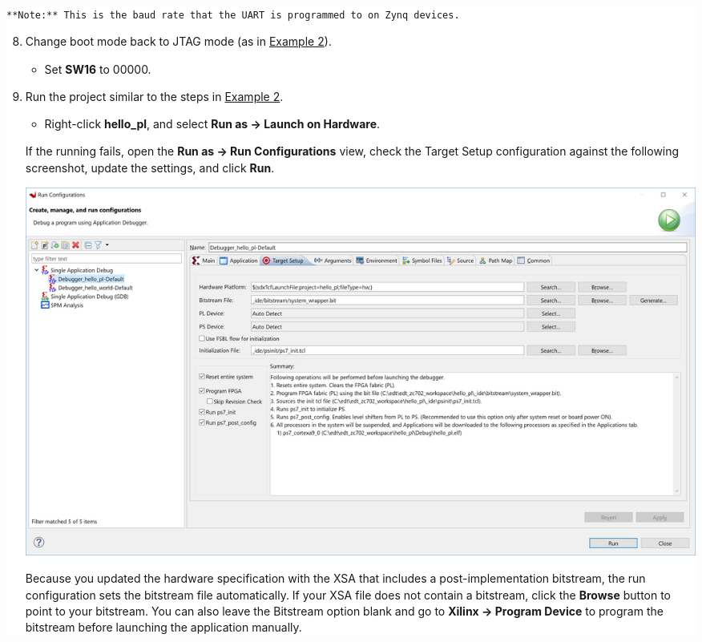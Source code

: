     **Note:** This is the baud rate that the UART is programmed to on Zynq devices.

8. Change boot mode back to JTAG mode (as in [Example 2](./2-using-zynq.md#setting-up-the-board)).

    - Set **SW16** to 00000.

9.  Run the project similar to the steps in [Example 2](./2-using-zynq.md#running-the-hello-world-application-on-a-zc702-board).

    - Right-click **hello_pl**, and select **Run as → Launch on Hardware**.

    If the running fails, open the **Run as → Run Configurations** view, check the Target Setup configuration against the following screenshot, update the settings, and click **Run**.

    ![Run Configuration](./media/image56.png)

    Because you updated the hardware specification with the XSA that includes a post-implementation bitstream, the run configuration sets the bitstream file automatically. If your XSA file does not contain a bitstream, click the **Browse** button to point to your bitstream. You can also leave the Bitstream option blank and go to **Xilinx → Program Device** to program the bitstream before launching the application manually.
